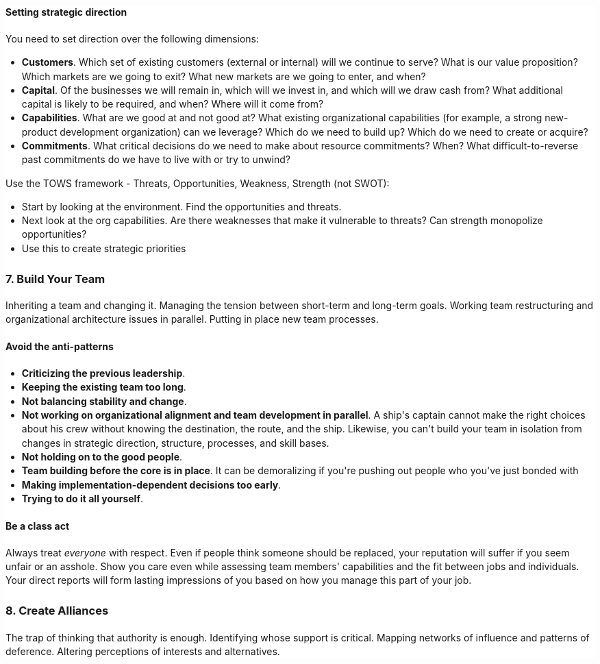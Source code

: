 #### Setting strategic direction

You need to set direction over the following dimensions:

- **Customers**. Which set of existing customers (external or internal) will we continue to serve? What is our value proposition? Which markets are we going to exit? What new markets are we going to enter, and when?
- **Capital**. Of the businesses we will remain in, which will we invest in, and which will we draw cash from? What additional capital is likely to be required, and when? Where will it come from?
- **Capabilities**. What are we good at and not good at? What existing organizational capabilities (for example, a strong new-product development organization) can we leverage? Which do we need to build up? Which do we need to create or acquire?
- **Commitments**. What critical decisions do we need to make about resource commitments? When? What difficult-to-reverse past commitments do we have to live with or try to unwind?

Use the TOWS framework - Threats, Opportunities, Weakness, Strength (not SWOT):

- Start by looking at the environment. Find the opportunities and threats.
- Next look at the org capabilities. Are there weaknesses that make it vulnerable to threats? Can strength monopolize opportunities?
- Use this to create strategic priorities

### 7. Build Your Team

Inheriting a team and changing it. Managing the tension between short-term and long-term goals. Working team restructuring and organizational architecture issues in parallel. Putting in place new team processes.

#### Avoid the anti-patterns

- **Criticizing the previous leadership**.
- **Keeping the existing team too long**.
- **Not balancing stability and change**.
- **Not working on organizational alignment and team development in parallel**. A ship's captain cannot make the right choices about his crew without knowing the destination, the route, and the ship. Likewise, you can't build your team in isolation from changes in strategic direction, structure, processes, and skill bases.
- **Not holding on to the good people**.
- **Team building before the core is in place**. It can be demoralizing if you're pushing out people who you've just bonded with
- **Making implementation-dependent decisions too early**.
- **Trying to do it all yourself**.

#### Be a class act

Always treat _everyone_ with respect. Even if people think someone should be replaced, your reputation will suffer if you seem unfair or an asshole. Show you care even while assessing team members' capabilities and the fit between jobs and individuals. Your direct reports will form lasting impressions of you based on how you manage this part of your job.

### 8. Create Alliances

The trap of thinking that authority is enough. Identifying whose support is critical. Mapping networks of influence and patterns of deference. Altering perceptions of interests and alternatives.
